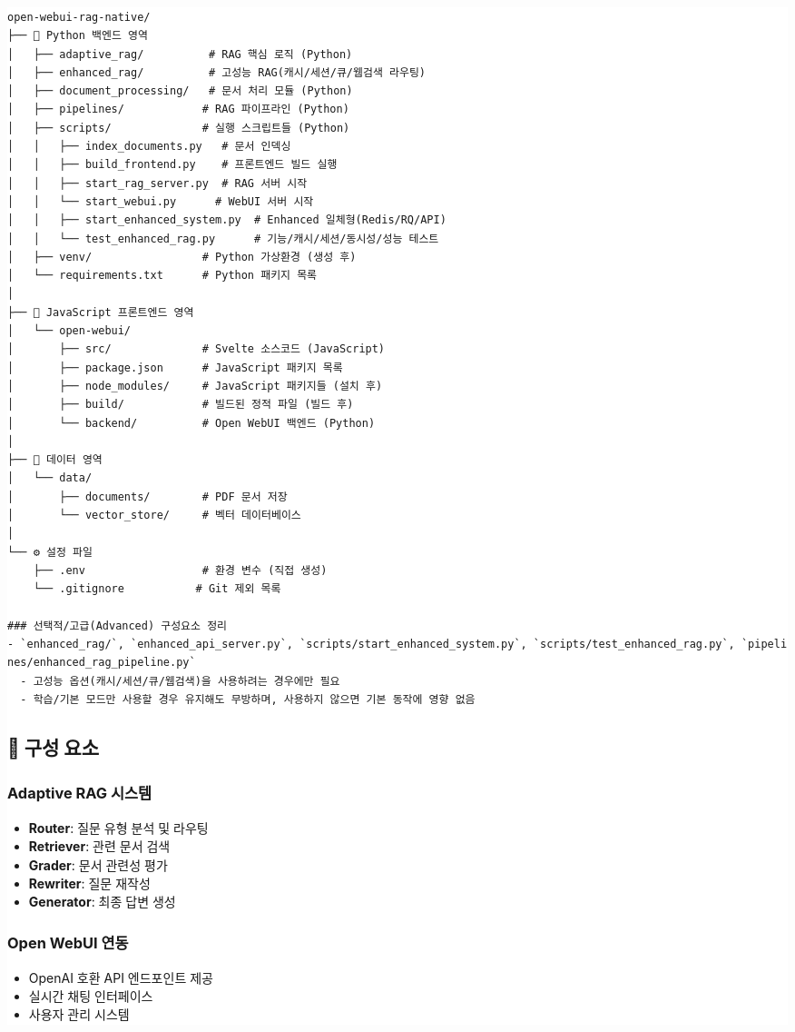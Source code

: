 ```
open-webui-rag-native/
├── 📘 Python 백엔드 영역
│   ├── adaptive_rag/          # RAG 핵심 로직 (Python)
│   ├── enhanced_rag/          # 고성능 RAG(캐시/세션/큐/웹검색 라우팅)
│   ├── document_processing/   # 문서 처리 모듈 (Python)
│   ├── pipelines/            # RAG 파이프라인 (Python)
│   ├── scripts/              # 실행 스크립트들 (Python)
│   │   ├── index_documents.py   # 문서 인덱싱
│   │   ├── build_frontend.py    # 프론트엔드 빌드 실행
│   │   ├── start_rag_server.py  # RAG 서버 시작
│   │   └── start_webui.py      # WebUI 서버 시작
│   │   ├── start_enhanced_system.py  # Enhanced 일체형(Redis/RQ/API)
│   │   └── test_enhanced_rag.py      # 기능/캐시/세션/동시성/성능 테스트
│   ├── venv/                 # Python 가상환경 (생성 후)
│   └── requirements.txt      # Python 패키지 목록
│
├── 📗 JavaScript 프론트엔드 영역
│   └── open-webui/           
│       ├── src/              # Svelte 소스코드 (JavaScript)
│       ├── package.json      # JavaScript 패키지 목록
│       ├── node_modules/     # JavaScript 패키지들 (설치 후)
│       ├── build/            # 빌드된 정적 파일 (빌드 후)
│       └── backend/          # Open WebUI 백엔드 (Python)
│
├── 💾 데이터 영역
│   └── data/
│       ├── documents/        # PDF 문서 저장
│       └── vector_store/     # 벡터 데이터베이스
│
└── ⚙️ 설정 파일
    ├── .env                  # 환경 변수 (직접 생성)
    └── .gitignore           # Git 제외 목록

### 선택적/고급(Advanced) 구성요소 정리
- `enhanced_rag/`, `enhanced_api_server.py`, `scripts/start_enhanced_system.py`, `scripts/test_enhanced_rag.py`, `pipelines/enhanced_rag_pipeline.py`
  - 고성능 옵션(캐시/세션/큐/웹검색)을 사용하려는 경우에만 필요
  - 학습/기본 모드만 사용할 경우 유지해도 무방하며, 사용하지 않으면 기본 동작에 영향 없음
```

## 🔧 구성 요소

### Adaptive RAG 시스템
- **Router**: 질문 유형 분석 및 라우팅
- **Retriever**: 관련 문서 검색
- **Grader**: 문서 관련성 평가
- **Rewriter**: 질문 재작성
- **Generator**: 최종 답변 생성

### Open WebUI 연동
- OpenAI 호환 API 엔드포인트 제공
- 실시간 채팅 인터페이스
- 사용자 관리 시스템
